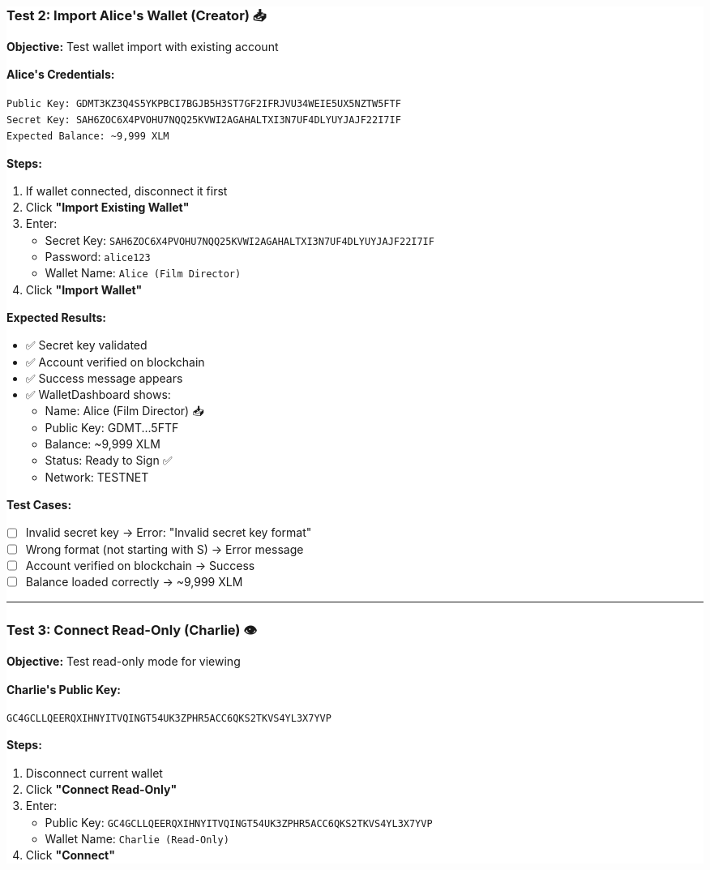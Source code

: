 
### Test 2: Import Alice's Wallet (Creator) 📥

**Objective:** Test wallet import with existing account

**Alice's Credentials:**
```
Public Key: GDMT3KZ3Q4S5YKPBCI7BGJB5H3ST7GF2IFRJVU34WEIE5UX5NZTW5FTF
Secret Key: SAH6ZOC6X4PVOHU7NQQ25KVWI2AGAHALTXI3N7UF4DLYUYJAJF22I7IF
Expected Balance: ~9,999 XLM
```

**Steps:**
1. If wallet connected, disconnect it first
2. Click **"Import Existing Wallet"**
3. Enter:
   - Secret Key: `SAH6ZOC6X4PVOHU7NQQ25KVWI2AGAHALTXI3N7UF4DLYUYJAJF22I7IF`
   - Password: `alice123`
   - Wallet Name: `Alice (Film Director)`
4. Click **"Import Wallet"**

**Expected Results:**
- ✅ Secret key validated
- ✅ Account verified on blockchain
- ✅ Success message appears
- ✅ WalletDashboard shows:
  - Name: Alice (Film Director) 📥
  - Public Key: GDMT...5FTF
  - Balance: ~9,999 XLM
  - Status: Ready to Sign ✅
  - Network: TESTNET

**Test Cases:**
- [ ] Invalid secret key → Error: "Invalid secret key format"
- [ ] Wrong format (not starting with S) → Error message
- [ ] Account verified on blockchain → Success
- [ ] Balance loaded correctly → ~9,999 XLM

---

### Test 3: Connect Read-Only (Charlie) 👁️

**Objective:** Test read-only mode for viewing

**Charlie's Public Key:**
```
GC4GCLLQEERQXIHNYITVQINGT54UK3ZPHR5ACC6QKS2TKVS4YL3X7YVP
```

**Steps:**
1. Disconnect current wallet
2. Click **"Connect Read-Only"**
3. Enter:
   - Public Key: `GC4GCLLQEERQXIHNYITVQINGT54UK3ZPHR5ACC6QKS2TKVS4YL3X7YVP`
   - Wallet Name: `Charlie (Read-Only)`
4. Click **"Connect"**
